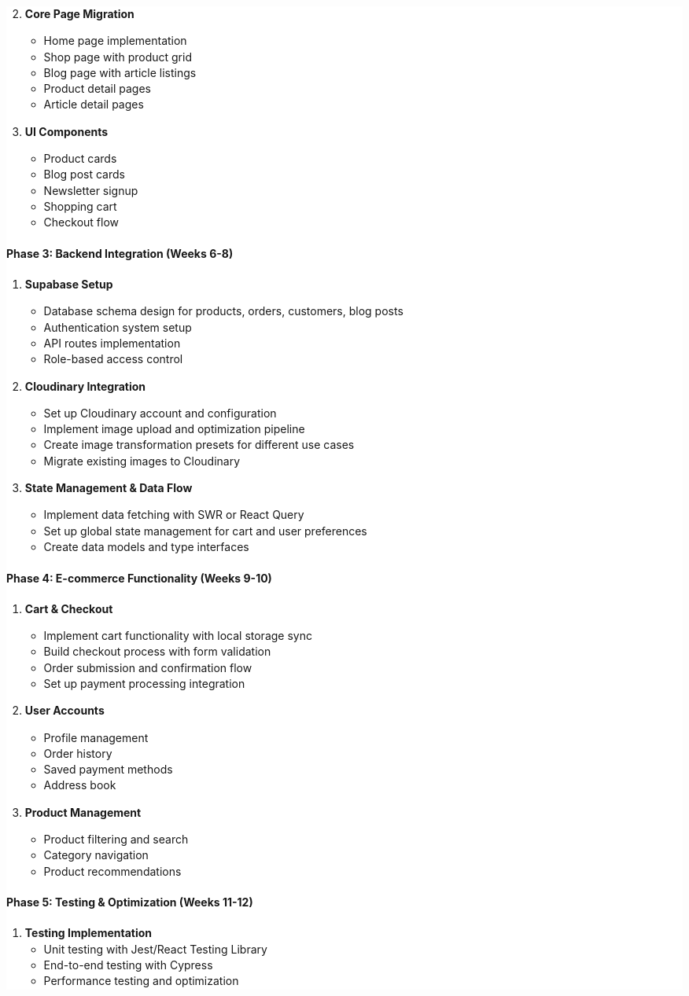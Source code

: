2. **Core Page Migration**
   - Home page implementation
   - Shop page with product grid
   - Blog page with article listings
   - Product detail pages
   - Article detail pages

3. **UI Components**
   - Product cards
   - Blog post cards
   - Newsletter signup
   - Shopping cart
   - Checkout flow

#### Phase 3: Backend Integration (Weeks 6-8)
1. **Supabase Setup**
   - Database schema design for products, orders, customers, blog posts
   - Authentication system setup
   - API routes implementation
   - Role-based access control

2. **Cloudinary Integration**
   - Set up Cloudinary account and configuration
   - Implement image upload and optimization pipeline
   - Create image transformation presets for different use cases
   - Migrate existing images to Cloudinary

3. **State Management & Data Flow**
   - Implement data fetching with SWR or React Query
   - Set up global state management for cart and user preferences
   - Create data models and type interfaces

#### Phase 4: E-commerce Functionality (Weeks 9-10)
1. **Cart & Checkout**
   - Implement cart functionality with local storage sync
   - Build checkout process with form validation
   - Order submission and confirmation flow
   - Set up payment processing integration

2. **User Accounts**
   - Profile management
   - Order history
   - Saved payment methods
   - Address book

3. **Product Management**
   - Product filtering and search
   - Category navigation
   - Product recommendations

#### Phase 5: Testing & Optimization (Weeks 11-12)
1. **Testing Implementation**
   - Unit testing with Jest/React Testing Library
   - End-to-end testing with Cypress
   - Performance testing and optimization
